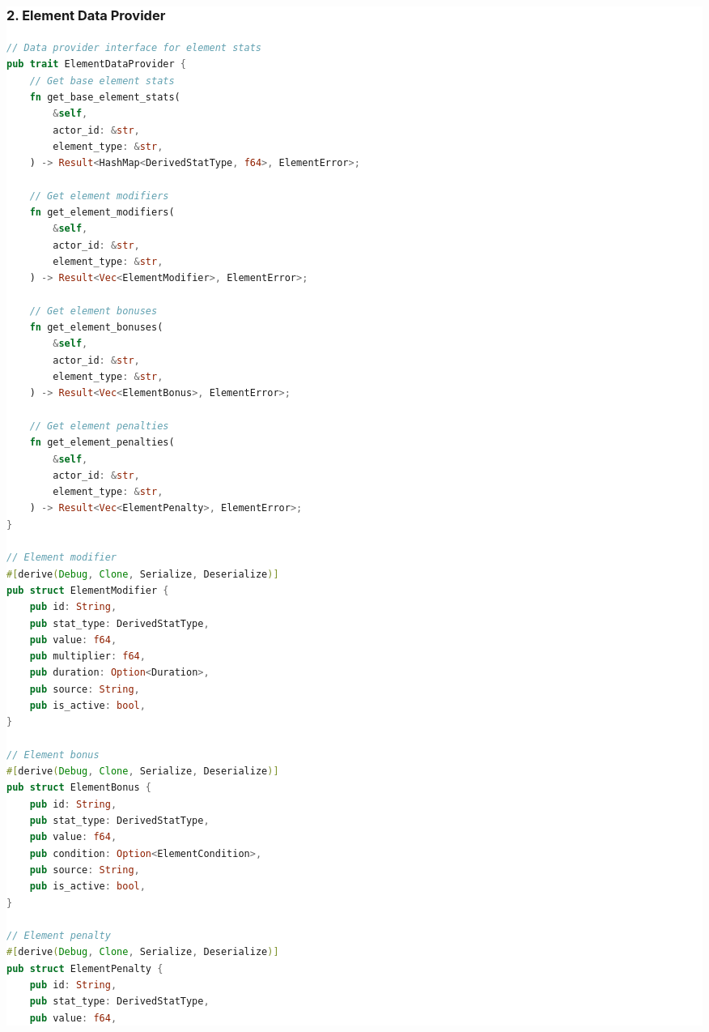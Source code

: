 ### **2. Element Data Provider**

```rust
// Data provider interface for element stats
pub trait ElementDataProvider {
    // Get base element stats
    fn get_base_element_stats(
        &self,
        actor_id: &str,
        element_type: &str,
    ) -> Result<HashMap<DerivedStatType, f64>, ElementError>;
    
    // Get element modifiers
    fn get_element_modifiers(
        &self,
        actor_id: &str,
        element_type: &str,
    ) -> Result<Vec<ElementModifier>, ElementError>;
    
    // Get element bonuses
    fn get_element_bonuses(
        &self,
        actor_id: &str,
        element_type: &str,
    ) -> Result<Vec<ElementBonus>, ElementError>;
    
    // Get element penalties
    fn get_element_penalties(
        &self,
        actor_id: &str,
        element_type: &str,
    ) -> Result<Vec<ElementPenalty>, ElementError>;
}

// Element modifier
#[derive(Debug, Clone, Serialize, Deserialize)]
pub struct ElementModifier {
    pub id: String,
    pub stat_type: DerivedStatType,
    pub value: f64,
    pub multiplier: f64,
    pub duration: Option<Duration>,
    pub source: String,
    pub is_active: bool,
}

// Element bonus
#[derive(Debug, Clone, Serialize, Deserialize)]
pub struct ElementBonus {
    pub id: String,
    pub stat_type: DerivedStatType,
    pub value: f64,
    pub condition: Option<ElementCondition>,
    pub source: String,
    pub is_active: bool,
}

// Element penalty
#[derive(Debug, Clone, Serialize, Deserialize)]
pub struct ElementPenalty {
    pub id: String,
    pub stat_type: DerivedStatType,
    pub value: f64,
```
